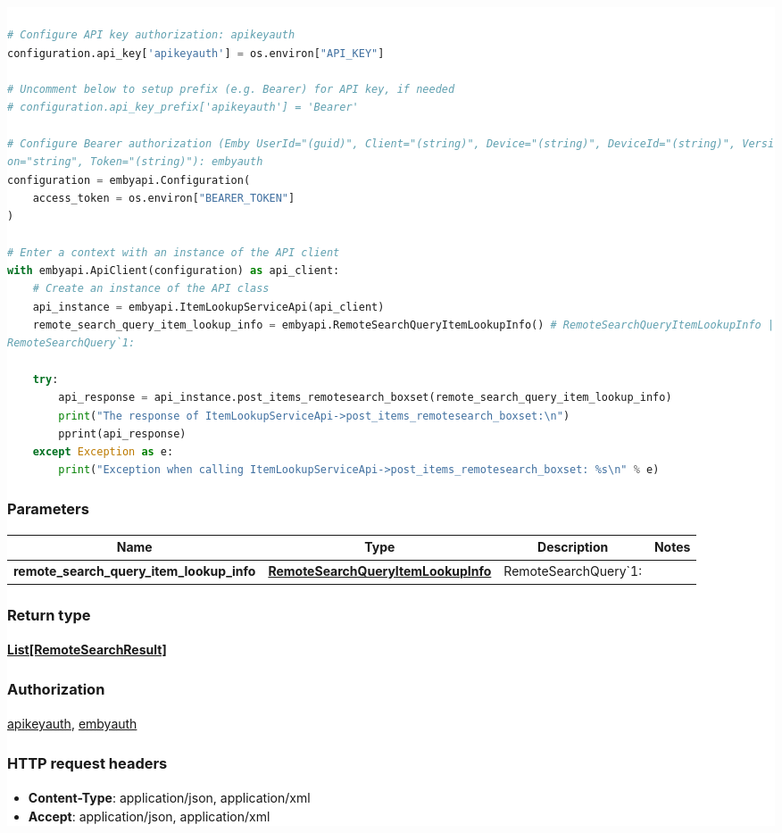 ```python

# Configure API key authorization: apikeyauth
configuration.api_key['apikeyauth'] = os.environ["API_KEY"]

# Uncomment below to setup prefix (e.g. Bearer) for API key, if needed
# configuration.api_key_prefix['apikeyauth'] = 'Bearer'

# Configure Bearer authorization (Emby UserId="(guid)", Client="(string)", Device="(string)", DeviceId="(string)", Version="string", Token="(string)"): embyauth
configuration = embyapi.Configuration(
    access_token = os.environ["BEARER_TOKEN"]
)

# Enter a context with an instance of the API client
with embyapi.ApiClient(configuration) as api_client:
    # Create an instance of the API class
    api_instance = embyapi.ItemLookupServiceApi(api_client)
    remote_search_query_item_lookup_info = embyapi.RemoteSearchQueryItemLookupInfo() # RemoteSearchQueryItemLookupInfo | RemoteSearchQuery`1: 

    try:
        api_response = api_instance.post_items_remotesearch_boxset(remote_search_query_item_lookup_info)
        print("The response of ItemLookupServiceApi->post_items_remotesearch_boxset:\n")
        pprint(api_response)
    except Exception as e:
        print("Exception when calling ItemLookupServiceApi->post_items_remotesearch_boxset: %s\n" % e)
```



### Parameters


Name | Type | Description  | Notes
------------- | ------------- | ------------- | -------------
 **remote_search_query_item_lookup_info** | [**RemoteSearchQueryItemLookupInfo**](RemoteSearchQueryItemLookupInfo.md)| RemoteSearchQuery&#x60;1:  | 

### Return type

[**List[RemoteSearchResult]**](RemoteSearchResult.md)

### Authorization

[apikeyauth](../README.md#apikeyauth), [embyauth](../README.md#embyauth)

### HTTP request headers

 - **Content-Type**: application/json, application/xml
 - **Accept**: application/json, application/xml
